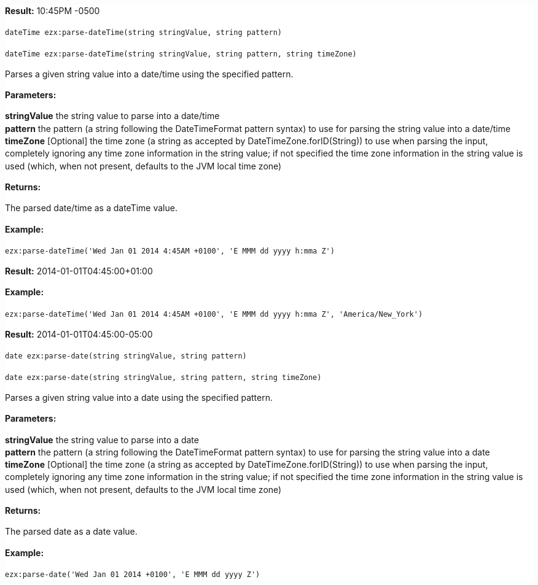 **Result:** 10:45PM -0500





`dateTime ezx:parse-dateTime(string stringValue, string pattern)`

`dateTime ezx:parse-dateTime(string stringValue, string pattern, string timeZone)`

Parses a given string value into a date/time using the specified pattern.

**Parameters:**

**stringValue** the string value to parse into a date/time   
**pattern** the pattern (a string following the DateTimeFormat pattern syntax) to use for parsing the string value into a date/time  
**timeZone** [Optional] the time zone (a string as accepted by DateTimeZone.forID(String)) to use when parsing the input, completely ignoring any time zone information in the string value; if not specified the time zone information in the string value is used (which, when not present, defaults to the JVM local time zone)  

**Returns:**

The parsed date/time as a dateTime value.

**Example:**

`ezx:parse-dateTime('Wed Jan 01 2014 4:45AM +0100', 'E MMM dd yyyy h:mma Z')`

**Result:** 2014-01-01T04:45:00+01:00

**Example:**

`ezx:parse-dateTime('Wed Jan 01 2014 4:45AM +0100', 'E MMM dd yyyy h:mma Z', 'America/New_York')`

**Result:** 2014-01-01T04:45:00-05:00





`date ezx:parse-date(string stringValue, string pattern)`

`date ezx:parse-date(string stringValue, string pattern, string timeZone)`

Parses a given string value into a date using the specified pattern.

**Parameters:**

**stringValue** the string value to parse into a date   
**pattern** the pattern (a string following the DateTimeFormat pattern syntax) to use for parsing the string value into a date  
**timeZone** [Optional] the time zone (a string as accepted by DateTimeZone.forID(String)) to use when parsing the input, completely ignoring any time zone information in the string value; if not specified the time zone information in the string value is used (which, when not present, defaults to the JVM local time zone)  

**Returns:**

The parsed date as a date value.

**Example:**

`ezx:parse-date('Wed Jan 01 2014 +0100', 'E MMM dd yyyy Z')`
